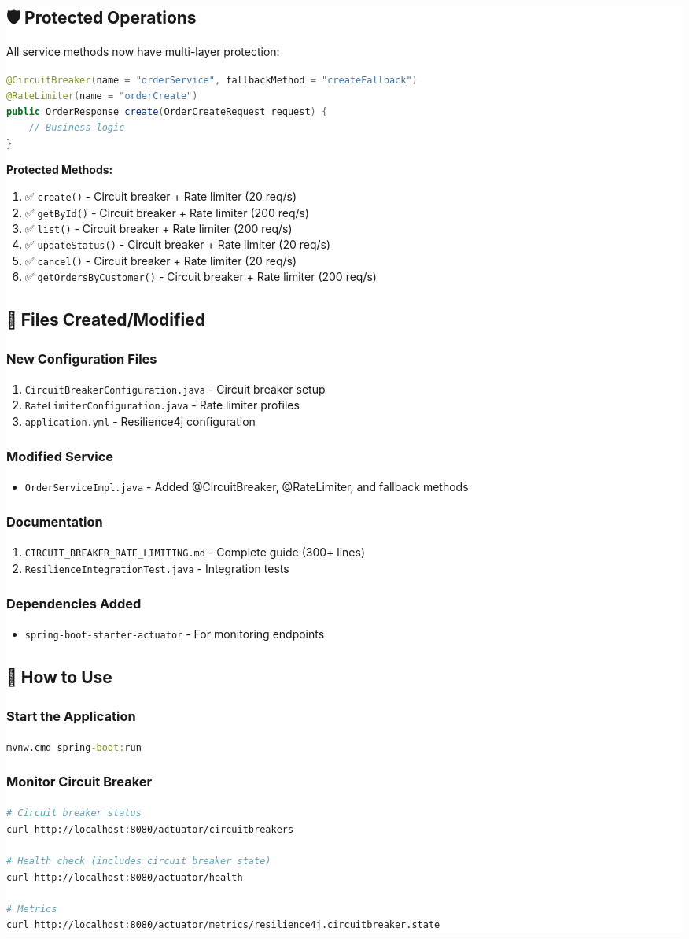 ## 🛡️ Protected Operations

All service methods now have multi-layer protection:

```java
@CircuitBreaker(name = "orderService", fallbackMethod = "createFallback")
@RateLimiter(name = "orderCreate")
public OrderResponse create(OrderCreateRequest request) {
    // Business logic
}
```

**Protected Methods:**
1. ✅ `create()` - Circuit breaker + Rate limiter (20 req/s)
2. ✅ `getById()` - Circuit breaker + Rate limiter (200 req/s)
3. ✅ `list()` - Circuit breaker + Rate limiter (200 req/s)
4. ✅ `updateStatus()` - Circuit breaker + Rate limiter (20 req/s)
5. ✅ `cancel()` - Circuit breaker + Rate limiter (20 req/s)
6. ✅ `getOrdersByCustomer()` - Circuit breaker + Rate limiter (200 req/s)

## 📝 Files Created/Modified

### New Configuration Files
1. `CircuitBreakerConfiguration.java` - Circuit breaker setup
2. `RateLimiterConfiguration.java` - Rate limiter profiles
3. `application.yml` - Resilience4j configuration

### Modified Service
- `OrderServiceImpl.java` - Added @CircuitBreaker, @RateLimiter, and fallback methods

### Documentation
1. `CIRCUIT_BREAKER_RATE_LIMITING.md` - Complete guide (300+ lines)
2. `ResilienceIntegrationTest.java` - Integration tests

### Dependencies Added
- `spring-boot-starter-actuator` - For monitoring endpoints

## 🚀 How to Use

### Start the Application

```cmd
mvnw.cmd spring-boot:run
```

### Monitor Circuit Breaker

```bash
# Circuit breaker status
curl http://localhost:8080/actuator/circuitbreakers

# Health check (includes circuit breaker state)
curl http://localhost:8080/actuator/health

# Metrics
curl http://localhost:8080/actuator/metrics/resilience4j.circuitbreaker.state
```
